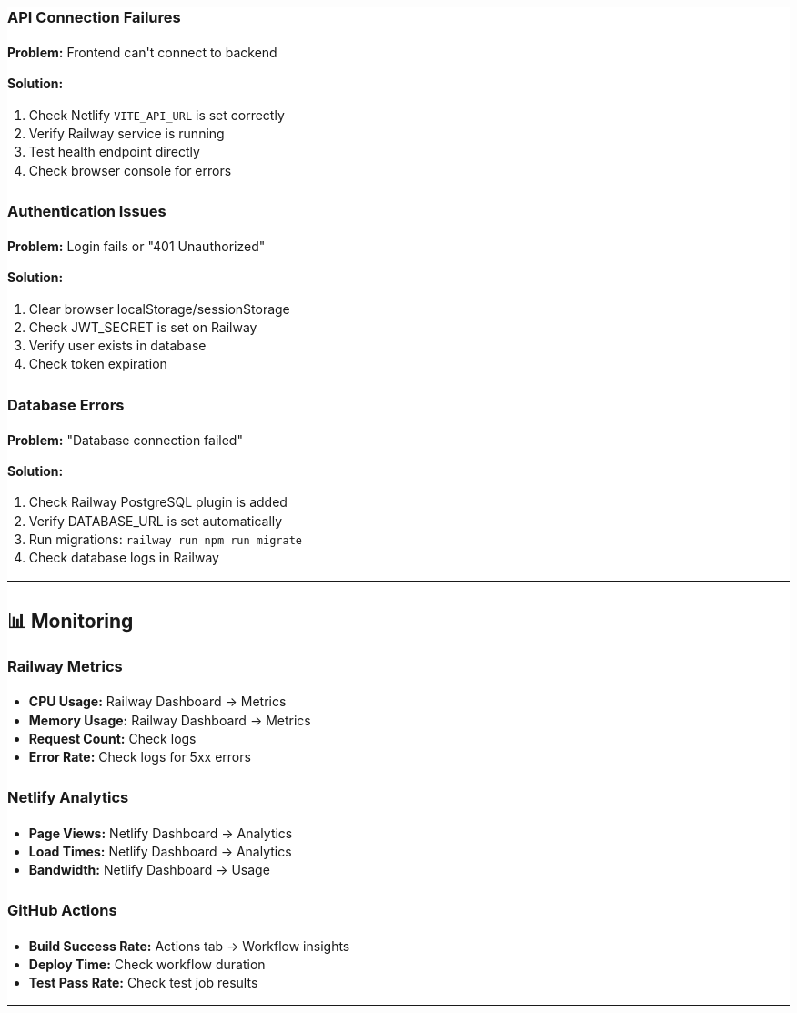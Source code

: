 ### API Connection Failures

**Problem:** Frontend can't connect to backend

**Solution:**
1. Check Netlify `VITE_API_URL` is set correctly
2. Verify Railway service is running
3. Test health endpoint directly
4. Check browser console for errors

### Authentication Issues

**Problem:** Login fails or "401 Unauthorized"

**Solution:**
1. Clear browser localStorage/sessionStorage
2. Check JWT_SECRET is set on Railway
3. Verify user exists in database
4. Check token expiration

### Database Errors

**Problem:** "Database connection failed"

**Solution:**
1. Check Railway PostgreSQL plugin is added
2. Verify DATABASE_URL is set automatically
3. Run migrations: `railway run npm run migrate`
4. Check database logs in Railway

---

## 📊 Monitoring

### Railway Metrics
- **CPU Usage:** Railway Dashboard → Metrics
- **Memory Usage:** Railway Dashboard → Metrics
- **Request Count:** Check logs
- **Error Rate:** Check logs for 5xx errors

### Netlify Analytics
- **Page Views:** Netlify Dashboard → Analytics
- **Load Times:** Netlify Dashboard → Analytics
- **Bandwidth:** Netlify Dashboard → Usage

### GitHub Actions
- **Build Success Rate:** Actions tab → Workflow insights
- **Deploy Time:** Check workflow duration
- **Test Pass Rate:** Check test job results

---
